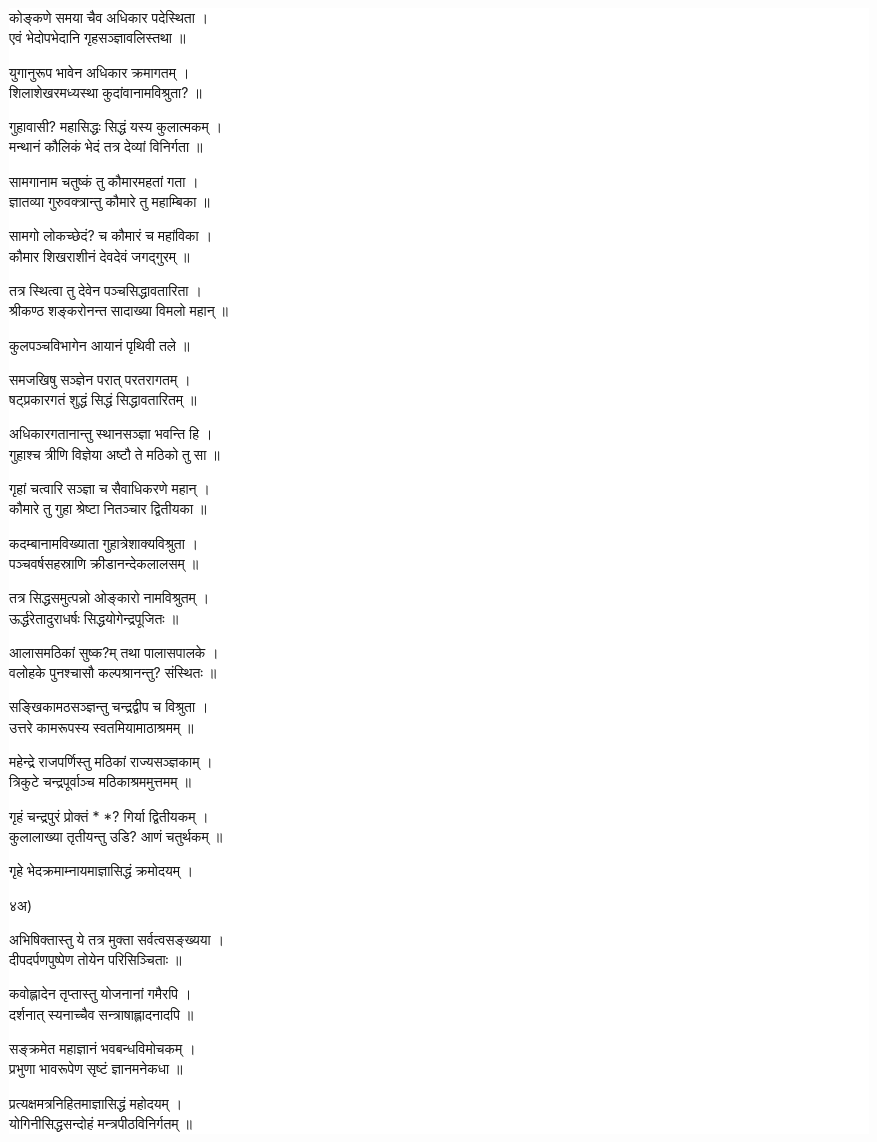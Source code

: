 कोङ्कणे समया चैव अधिकार पदेस्थिता ।  
एवं भेदोपभेदानि गृहसञ्ज्ञावलिस्तथा ॥  
  
युगानुरूप भावेन अधिकार क्रमागतम् ।  
शिलाशेखरमध्यस्था कुदांवानामविश्रुता? ॥  
  
गुहावासी? महासिद्धः सिद्धं यस्य कुलात्मकम् ।  
मन्थानं कौलिकं भेदं तत्र देव्यां विनिर्गता ॥  
  
सामगानाम चतुष्कं तु कौमारमहतां गता ।  
ज्ञातव्या गुरुवक्त्रान्तु कौमारे तु महाम्बिका ॥  
  
सामगो लोकच्छेदं? च कौमारं च महांविका ।  
कौमार शिखराशीनं देवदेवं जगद्गुरम् ॥  
  
तत्र स्थित्वा तु देवेन पञ्चसिद्धावतारिता ।  
श्रीकण्ठ शङ्करोनन्त सादाख्या विमलो महान् ॥  
  
कुलपञ्चविभागेन आयानं पृथिवी तले ॥  
  
समजखिषु सञ्ज्ञेन परात् परतरागतम् ।  
षट्प्रकारगतं शुद्धं सिद्धं सिद्धावतारितम् ॥  
  
अधिकारगतानान्तु स्थानसञ्ज्ञा भवन्ति हि ।  
गुहाश्च त्रीणि विज्ञेया अष्टौ ते मठिको तु सा ॥  
  
गृहां चत्वारि सञ्ज्ञा च सैवाधिकरणे महान् ।  
कौमारे तु गुहा श्रेष्टा नितञ्चार द्वितीयका ॥  
  
कदम्बानामविख्याता गुहात्रेशाक्यविश्रुता ।  
पञ्चवर्षसहस्राणि क्रीडानन्देकलालसम् ॥  
  
तत्र सिद्धसमुत्पन्नो ओङ्कारो नामविश्रुतम् ।  
ऊर्द्धरेतादुराधर्षः सिद्धयोगेन्द्रपूजितः ॥  
  
आलासमठिकां सुष्क?म् तथा पालासपालके ।  
वलोहके पुनश्चासौ कल्पश्रानन्तु? संस्थितः ॥  
  
सङ्खिकामठसञ्ज्ञन्तु चन्द्रद्वीप च विश्रुता ।  
उत्तरे कामरूपस्य स्वतमियामाठाश्रमम् ॥  
  
महेन्द्रे राजपर्णिस्तु मठिकां राज्यसञ्ज्ञकाम् ।  
त्रिकुटे चन्द्रपूर्वाञ्च मठिकाश्रममुत्तमम् ॥  
  
गृहं चन्द्रपुरं प्रोक्तं * *? गिर्या द्वितीयकम् ।  
कुलालाख्या तृतीयन्तु उडि? आणं चतुर्थकम् ॥  
  
गृहे भेदक्रमाम्नायमाज्ञासिद्धं क्रमोदयम् ।  
  
४अ)  
  
अभिषिक्तास्तु ये तत्र मुक्ता सर्वत्वसङ्ख्यया ।  
दीपदर्पणपुष्पेण तोयेन परिसिञ्चिताः ॥  
  
कवोह्लादेन तृप्तास्तु योजनानां गमैरपि ।  
दर्शनात् स्यनाच्चैव सन्त्राषाह्लादनादपि ॥  
  
सङ्क्रमेत महाज्ञानं भवबन्धविमोचकम् ।  
प्रभुणा भावरूपेण सृष्टं ज्ञानमनेकधा ॥  
  
प्रत्यक्षमत्रनिहितमाज्ञासिद्धं महोदयम् ।  
योगिनीसिद्धसन्दोहं मन्त्रपीठविनिर्गतम् ॥  
  